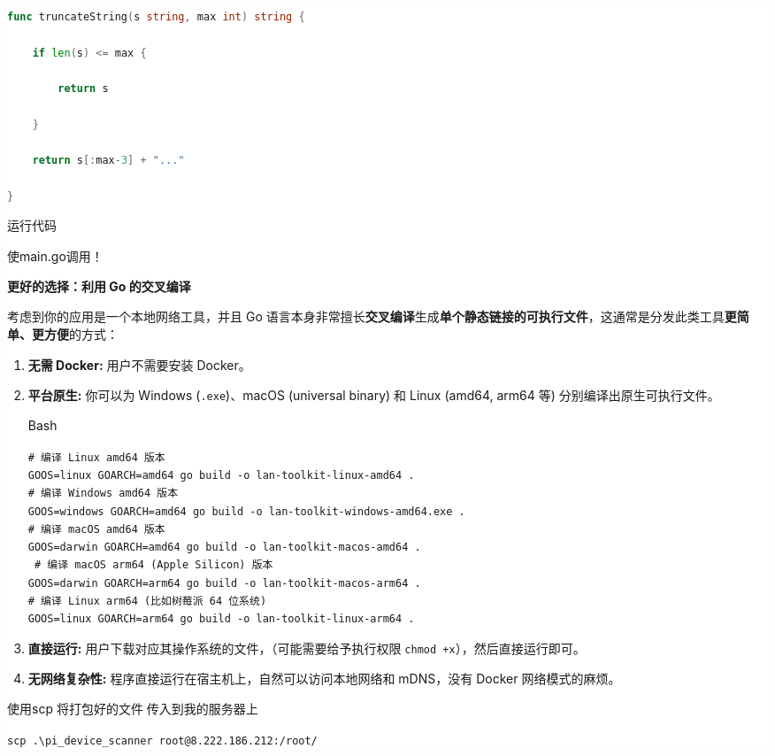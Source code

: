 ```go
func truncateString(s string, max int) string {

    if len(s) <= max {

        return s

    }

    return s[:max-3] + "..."

}
```

运行代码


使main.go调用！

**更好的选择：利用 Go 的交叉编译**

考虑到你的应用是一个本地网络工具，并且 Go 语言本身非常擅长**交叉编译**生成**单个静态链接的可执行文件**，这通常是分发此类工具**更简单、更方便**的方式：

1. **无需 Docker:** 用户不需要安装 Docker。
2. **平台原生:** 你可以为 Windows (`.exe`)、macOS (universal binary) 和 Linux (amd64, arm64 等) 分别编译出原生可执行文件。
    
    Bash
    
    ```
    # 编译 Linux amd64 版本
    GOOS=linux GOARCH=amd64 go build -o lan-toolkit-linux-amd64 .
    # 编译 Windows amd64 版本
    GOOS=windows GOARCH=amd64 go build -o lan-toolkit-windows-amd64.exe .
    # 编译 macOS amd64 版本
    GOOS=darwin GOARCH=amd64 go build -o lan-toolkit-macos-amd64 .
     # 编译 macOS arm64 (Apple Silicon) 版本
    GOOS=darwin GOARCH=arm64 go build -o lan-toolkit-macos-arm64 .
    # 编译 Linux arm64 (比如树莓派 64 位系统)
    GOOS=linux GOARCH=arm64 go build -o lan-toolkit-linux-arm64 .
    ```
    
3. **直接运行:** 用户下载对应其操作系统的文件，（可能需要给予执行权限 `chmod +x`），然后直接运行即可。
4. **无网络复杂性:** 程序直接运行在宿主机上，自然可以访问本地网络和 mDNS，没有 Docker 网络模式的麻烦。



使用scp 将打包好的文件 传入到我的服务器上 

`scp .\pi_device_scanner root@8.222.186.212:/root/`


